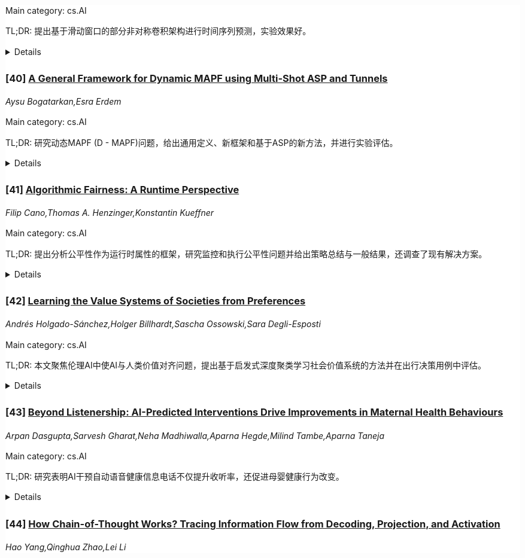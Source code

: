 Main category: cs.AI

TL;DR: 提出基于滑动窗口的部分非对称卷积架构进行时间序列预测，实验效果好。


<details><summary>Details</summary></details>


### [40] [A General Framework for Dynamic MAPF using Multi-Shot ASP and Tunnels](https://arxiv.org/abs/2507.20703)
*Aysu Bogatarkan,Esra Erdem*

Main category: cs.AI

TL;DR: 研究动态MAPF (D - MAPF)问题，给出通用定义、新框架和基于ASP的新方法，并进行实验评估。


<details><summary>Details</summary></details>


### [41] [Algorithmic Fairness: A Runtime Perspective](https://arxiv.org/abs/2507.20711)
*Filip Cano,Thomas A. Henzinger,Konstantin Kueffner*

Main category: cs.AI

TL;DR: 提出分析公平性作为运行时属性的框架，研究监控和执行公平性问题并给出策略总结与一般结果，还调查了现有解决方案。


<details><summary>Details</summary></details>


### [42] [Learning the Value Systems of Societies from Preferences](https://arxiv.org/abs/2507.20728)
*Andrés Holgado-Sánchez,Holger Billhardt,Sascha Ossowski,Sara Degli-Esposti*

Main category: cs.AI

TL;DR: 本文聚焦伦理AI中使AI与人类价值对齐问题，提出基于启发式深度聚类学习社会价值系统的方法并在出行决策用例中评估。


<details><summary>Details</summary></details>


### [43] [Beyond Listenership: AI-Predicted Interventions Drive Improvements in Maternal Health Behaviours](https://arxiv.org/abs/2507.20755)
*Arpan Dasgupta,Sarvesh Gharat,Neha Madhiwalla,Aparna Hegde,Milind Tambe,Aparna Taneja*

Main category: cs.AI

TL;DR: 研究表明AI干预自动语音健康信息电话不仅提升收听率，还促进母婴健康行为改变。


<details><summary>Details</summary></details>


### [44] [How Chain-of-Thought Works? Tracing Information Flow from Decoding, Projection, and Activation](https://arxiv.org/abs/2507.20758)
*Hao Yang,Qinghua Zhao,Lei Li*
